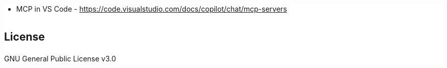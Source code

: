 - MCP in VS Code - https://code.visualstudio.com/docs/copilot/chat/mcp-servers
## License
GNU General Public License v3.0
